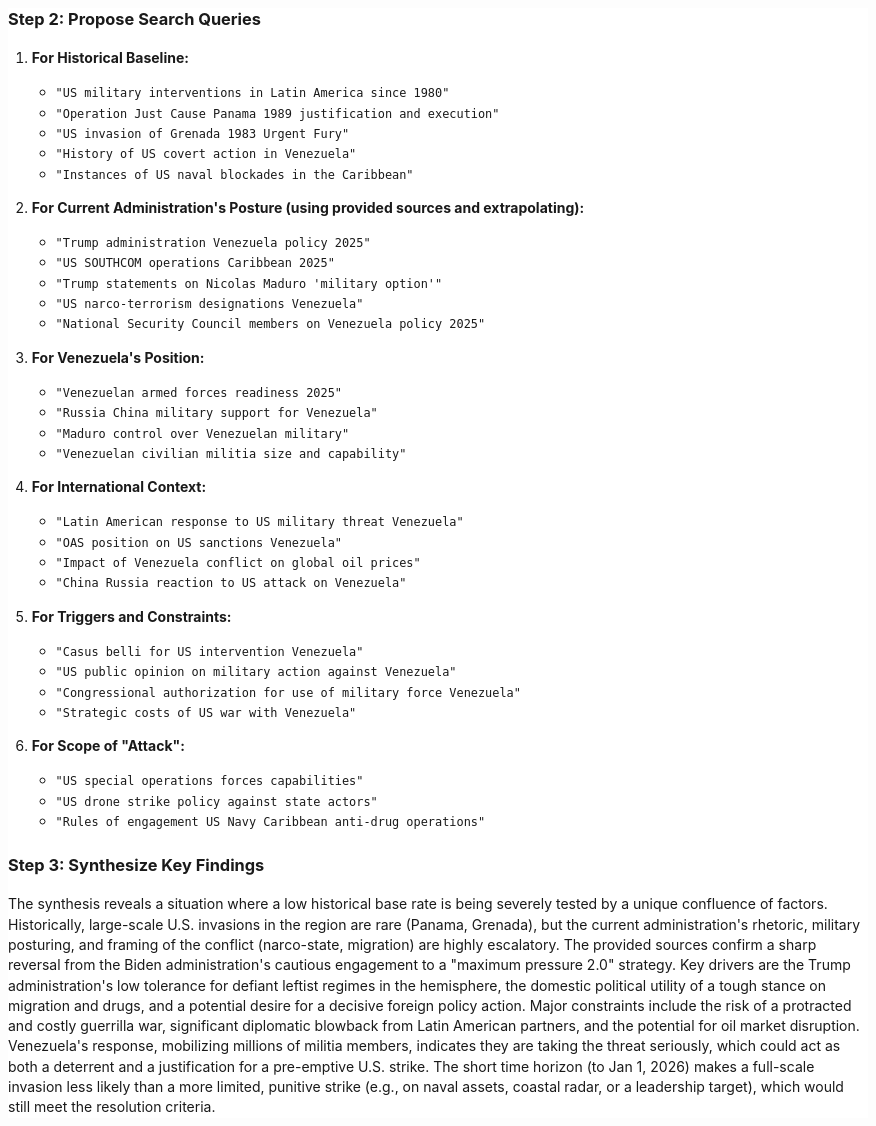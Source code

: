 ### **Step 2: Propose Search Queries**

1.  **For Historical Baseline:**
    *   `"US military interventions in Latin America since 1980"`
    *   `"Operation Just Cause Panama 1989 justification and execution"`
    *   `"US invasion of Grenada 1983 Urgent Fury"`
    *   `"History of US covert action in Venezuela"`
    *   `"Instances of US naval blockades in the Caribbean"`

2.  **For Current Administration's Posture (using provided sources and extrapolating):**
    *   `"Trump administration Venezuela policy 2025"`
    *   `"US SOUTHCOM operations Caribbean 2025"`
    *   `"Trump statements on Nicolas Maduro 'military option'"`
    *   `"US narco-terrorism designations Venezuela"`
    *   `"National Security Council members on Venezuela policy 2025"`

3.  **For Venezuela's Position:**
    *   `"Venezuelan armed forces readiness 2025"`
    *   `"Russia China military support for Venezuela"`
    *   `"Maduro control over Venezuelan military"`
    *   `"Venezuelan civilian militia size and capability"`

4.  **For International Context:**
    *   `"Latin American response to US military threat Venezuela"`
    *   `"OAS position on US sanctions Venezuela"`
    *   `"Impact of Venezuela conflict on global oil prices"`
    *   `"China Russia reaction to US attack on Venezuela"`

5.  **For Triggers and Constraints:**
    *   `"Casus belli for US intervention Venezuela"`
    *   `"US public opinion on military action against Venezuela"`
    *   `"Congressional authorization for use of military force Venezuela"`
    *   `"Strategic costs of US war with Venezuela"`

6.  **For Scope of "Attack":**
    *   `"US special operations forces capabilities"`
    *   `"US drone strike policy against state actors"`
    *   `"Rules of engagement US Navy Caribbean anti-drug operations"`

### **Step 3: Synthesize Key Findings**

The synthesis reveals a situation where a low historical base rate is being severely tested by a unique confluence of factors. Historically, large-scale U.S. invasions in the region are rare (Panama, Grenada), but the current administration's rhetoric, military posturing, and framing of the conflict (narco-state, migration) are highly escalatory. The provided sources confirm a sharp reversal from the Biden administration's cautious engagement to a "maximum pressure 2.0" strategy. Key drivers are the Trump administration's low tolerance for defiant leftist regimes in the hemisphere, the domestic political utility of a tough stance on migration and drugs, and a potential desire for a decisive foreign policy action. Major constraints include the risk of a protracted and costly guerrilla war, significant diplomatic blowback from Latin American partners, and the potential for oil market disruption. Venezuela's response, mobilizing millions of militia members, indicates they are taking the threat seriously, which could act as both a deterrent and a justification for a pre-emptive U.S. strike. The short time horizon (to Jan 1, 2026) makes a full-scale invasion less likely than a more limited, punitive strike (e.g., on naval assets, coastal radar, or a leadership target), which would still meet the resolution criteria.
